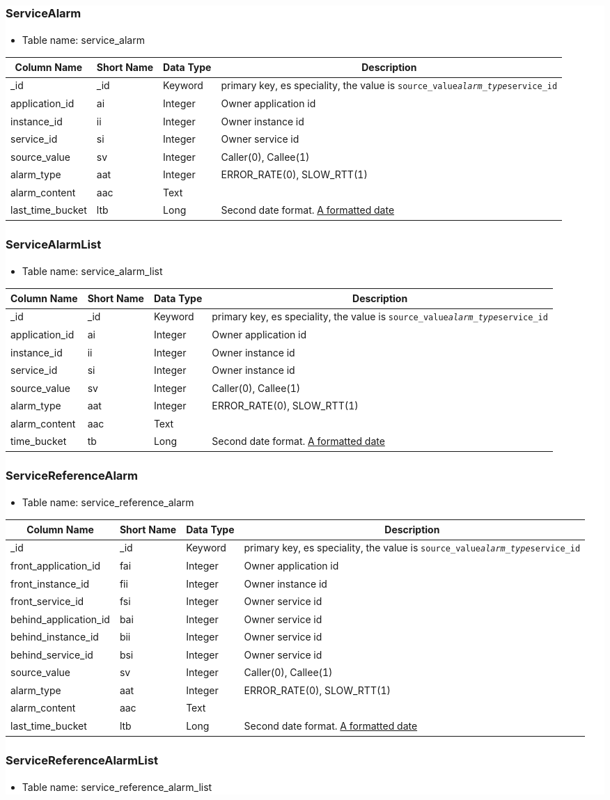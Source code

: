 ### ServiceAlarm
- Table name: service_alarm

Column Name | Short Name | Data Type | Description
----------- | ---------- | --------- | ---------
_id | _id | Keyword | primary key, es speciality, the value is `source_value`_`alarm_type`_`service_id`
application_id | ai | Integer | Owner application id
instance_id | ii | Integer | Owner instance id
service_id | si | Integer | Owner service id
source_value | sv | Integer | Caller(0), Callee(1)
alarm_type | aat | Integer | ERROR_RATE(0), SLOW_RTT(1)
alarm_content | aac | Text | 
last_time_bucket | ltb | Long | Second date format. [A formatted date](Collector-Table-Description.md#Metric-table-time-bucket)

### ServiceAlarmList
- Table name: service_alarm_list

Column Name | Short Name | Data Type | Description
----------- | ---------- | --------- | ---------
_id | _id | Keyword | primary key, es speciality, the value is `source_value`_`alarm_type`_`service_id`
application_id | ai | Integer | Owner application id
instance_id | ii | Integer | Owner instance id
service_id | si | Integer | Owner instance id
source_value | sv | Integer | Caller(0), Callee(1)
alarm_type | aat | Integer | ERROR_RATE(0), SLOW_RTT(1)
alarm_content | aac | Text | 
time_bucket | tb | Long | Second date format. [A formatted date](Collector-Table-Description.md#Metric-table-time-bucket)

### ServiceReferenceAlarm
- Table name: service_reference_alarm

Column Name | Short Name | Data Type | Description
----------- | ---------- | --------- | ---------
_id | _id | Keyword | primary key, es speciality, the value is `source_value`_`alarm_type`_`service_id`
front_application_id | fai | Integer | Owner application id
front_instance_id | fii | Integer | Owner instance id
front_service_id | fsi | Integer | Owner service id
behind_application_id | bai | Integer | Owner service id
behind_instance_id | bii | Integer | Owner service id
behind_service_id | bsi | Integer | Owner service id
source_value | sv | Integer | Caller(0), Callee(1)
alarm_type | aat | Integer | ERROR_RATE(0), SLOW_RTT(1)
alarm_content | aac | Text | 
last_time_bucket | ltb | Long | Second date format. [A formatted date](Collector-Table-Description.md#Metric-table-time-bucket)

### ServiceReferenceAlarmList
- Table name: service_reference_alarm_list
